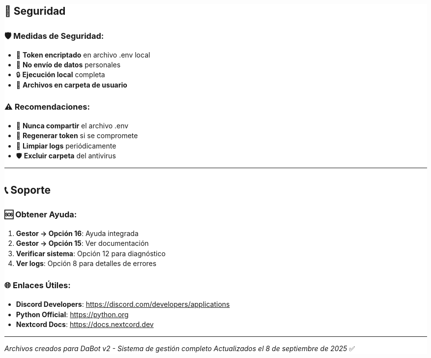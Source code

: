 
## 🔐 Seguridad

### 🛡️ **Medidas de Seguridad:**
- 🔑 **Token encriptado** en archivo .env local
- 🚫 **No envío de datos** personales
- 🔒 **Ejecución local** completa
- 📁 **Archivos en carpeta de usuario**

### ⚠️ **Recomendaciones:**
- 🚫 **Nunca compartir** el archivo .env
- 🔄 **Regenerar token** si se compromete
- 🧹 **Limpiar logs** periódicamente
- 🛡️ **Excluir carpeta** del antivirus

---

## 📞 Soporte

### 🆘 **Obtener Ayuda:**
1. **Gestor → Opción 16**: Ayuda integrada
2. **Gestor → Opción 15**: Ver documentación
3. **Verificar sistema**: Opción 12 para diagnóstico
4. **Ver logs**: Opción 8 para detalles de errores

### 🌐 **Enlaces Útiles:**
- **Discord Developers**: https://discord.com/developers/applications
- **Python Official**: https://python.org
- **Nextcord Docs**: https://docs.nextcord.dev

---

*Archivos creados para DaBot v2 - Sistema de gestión completo*
*Actualizados el 8 de septiembre de 2025* ✅
